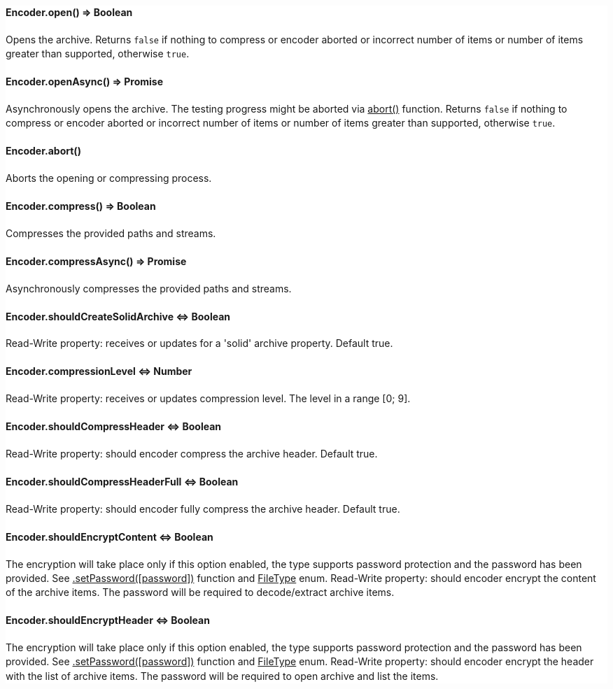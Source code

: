 #### <a name="class_encoder_open"></a>Encoder.open() ⇒ Boolean
Opens the archive.
Returns  ```false``` if nothing to compress or encoder aborted or incorrect number of items or number of items greater than supported, otherwise ```true```.

#### <a name="class_encoder_open_async"></a>Encoder.openAsync() ⇒ Promise
Asynchronously opens the archive. The testing progress might be aborted via [abort()](#class_encoder_abort) function.
Returns  ```false``` if nothing to compress or encoder aborted or incorrect number of items or number of items greater than supported, otherwise ```true```.

#### <a name="class_encoder_abort"></a>Encoder.abort()
Aborts the opening or compressing process.

#### <a name="class_encoder_compress"></a>Encoder.compress() ⇒ Boolean
Compresses the provided paths and streams.

#### <a name="class_encoder_compress"></a>Encoder.compressAsync() ⇒ Promise
Asynchronously compresses the provided paths and streams.

#### <a name="class_encoder_should_create_solid_archive"></a>Encoder.shouldCreateSolidArchive ⇔ Boolean
Read-Write property: receives or updates for a 'solid' archive property. Default true.

#### <a name="class_encoder_compression_level"></a>Encoder.compressionLevel ⇔ Number
Read-Write property: receives or updates compression level. The level in a range [0; 9].

#### <a name="class_encoder_should_compress_header"></a>Encoder.shouldCompressHeader ⇔ Boolean
Read-Write property: should encoder compress the archive header. Default true.

#### <a name="class_encoder_should_compress_header_full"></a>Encoder.shouldCompressHeaderFull ⇔ Boolean
Read-Write property: should encoder fully compress the archive header. Default true.

#### <a name="class_encoder_should_encrypt_content"></a>Encoder.shouldEncryptContent ⇔ Boolean
The encryption will take place only if this option enabled, the type supports password protection and the password has been provided.
See [.setPassword([password])](#class_encoder_set_password) function and [FileType](#enum_filetype) enum.
Read-Write property: should encoder encrypt the content of the archive items. The password will be required to decode/extract archive items.

#### <a name="class_encoder_should_encrypt_header"></a>Encoder.shouldEncryptHeader ⇔ Boolean
The encryption will take place only if this option enabled, the type supports password protection and the password has been provided.
See [.setPassword([password])](#class_encoder_set_password) function and [FileType](#enum_filetype) enum.
Read-Write property: should encoder encrypt the header with the list of archive items. The password will be required to open archive and list the items.
